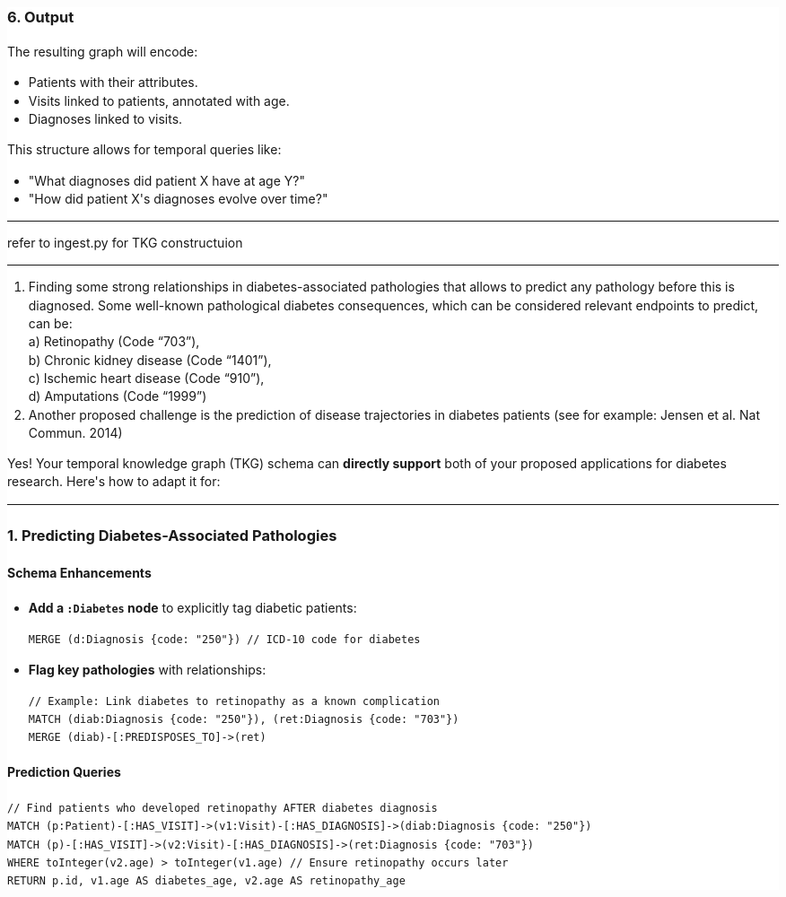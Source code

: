 ### 6. Output
The resulting graph will encode:
- Patients with their attributes.
- Visits linked to patients, annotated with age.
- Diagnoses linked to visits.

This structure allows for temporal queries like:
- "What diagnoses did patient X have at age Y?"
- "How did patient X's diagnoses evolve over time?"


---------------------------------------------------------------------  

refer to ingest.py for TKG constructuion

---------------------------------------------------------------------

1) Finding some strong relationships in diabetes-associated pathologies that allows to predict any pathology before this is diagnosed. Some well-known pathological diabetes consequences, which can be considered relevant endpoints to predict, can be:  
   a) Retinopathy (Code “703”),  
   b) Chronic kidney disease (Code “1401”),  
   c) Ischemic heart disease (Code “910”),  
   d) Amputations (Code “1999”)  
2) Another proposed challenge is the prediction of disease trajectories in diabetes patients (see for example: Jensen et al. Nat Commun. 2014)

Yes! Your temporal knowledge graph (TKG) schema can **directly support** both of your proposed applications for diabetes research. Here's how to adapt it for:

---

### **1. Predicting Diabetes-Associated Pathologies**
#### **Schema Enhancements**
- **Add a `:Diabetes` node** to explicitly tag diabetic patients:
  ```cypher
  MERGE (d:Diagnosis {code: "250"}) // ICD-10 code for diabetes
  ```
- **Flag key pathologies** with relationships:
  ```cypher
  // Example: Link diabetes to retinopathy as a known complication
  MATCH (diab:Diagnosis {code: "250"}), (ret:Diagnosis {code: "703"})
  MERGE (diab)-[:PREDISPOSES_TO]->(ret)
  ```

#### **Prediction Queries**
```cypher
// Find patients who developed retinopathy AFTER diabetes diagnosis
MATCH (p:Patient)-[:HAS_VISIT]->(v1:Visit)-[:HAS_DIAGNOSIS]->(diab:Diagnosis {code: "250"})
MATCH (p)-[:HAS_VISIT]->(v2:Visit)-[:HAS_DIAGNOSIS]->(ret:Diagnosis {code: "703"})
WHERE toInteger(v2.age) > toInteger(v1.age) // Ensure retinopathy occurs later
RETURN p.id, v1.age AS diabetes_age, v2.age AS retinopathy_age
```
